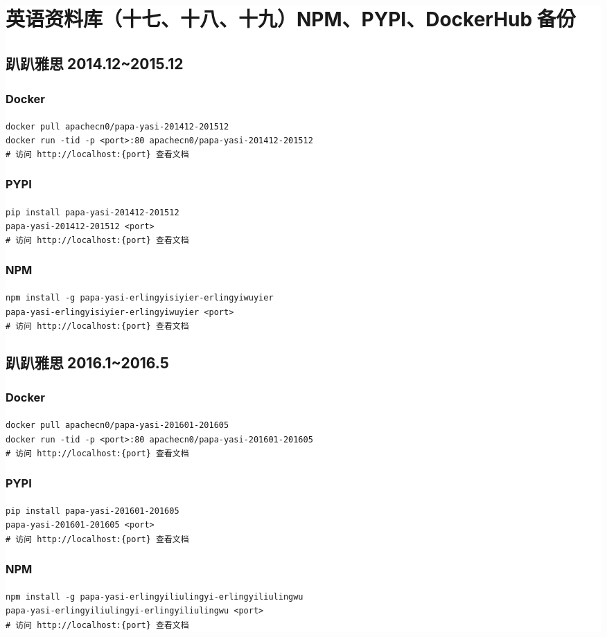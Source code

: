 # 英语资料库（十七、十八、十九）NPM、PYPI、DockerHub 备份

## 趴趴雅思 2014.12~2015.12



### Docker

```
docker pull apachecn0/papa-yasi-201412-201512
docker run -tid -p <port>:80 apachecn0/papa-yasi-201412-201512
# 访问 http://localhost:{port} 查看文档
```

### PYPI

```
pip install papa-yasi-201412-201512
papa-yasi-201412-201512 <port>
# 访问 http://localhost:{port} 查看文档
```

### NPM

```
npm install -g papa-yasi-erlingyisiyier-erlingyiwuyier
papa-yasi-erlingyisiyier-erlingyiwuyier <port>
# 访问 http://localhost:{port} 查看文档
```

## 趴趴雅思 2016.1~2016.5



### Docker

```
docker pull apachecn0/papa-yasi-201601-201605
docker run -tid -p <port>:80 apachecn0/papa-yasi-201601-201605
# 访问 http://localhost:{port} 查看文档
```

### PYPI

```
pip install papa-yasi-201601-201605
papa-yasi-201601-201605 <port>
# 访问 http://localhost:{port} 查看文档
```

### NPM

```
npm install -g papa-yasi-erlingyiliulingyi-erlingyiliulingwu
papa-yasi-erlingyiliulingyi-erlingyiliulingwu <port>
# 访问 http://localhost:{port} 查看文档
```
